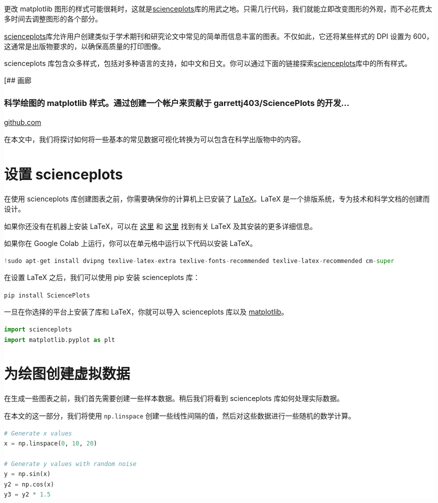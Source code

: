 更改 matplotlib 图形的样式可能很耗时，这就是[scienceplots](https://github.com/garrettj403/SciencePlots)库的用武之地。只需几行代码，我们就能立即改变图形的外观，而不必花费太多时间去调整图形的各个部分。

[scienceplots](https://github.com/garrettj403/SciencePlots)库允许用户创建类似于学术期刊和研究论文中常见的简单而信息丰富的图表。不仅如此，它还将某些样式的 DPI 设置为 600，这通常是出版物要求的，以确保高质量的打印图像。

scienceplots 库包含众多样式，包括对多种语言的支持，如中文和日文。你可以通过下面的链接探索[scienceplots](https://github.com/garrettj403/SciencePlots)库中的所有样式。

[](https://github.com/garrettj403/SciencePlots/wiki/Gallery?source=post_page-----d86a62e2ab46--------------------------------) [## 画廊

### 科学绘图的 matplotlib 样式。通过创建一个帐户来贡献于 garrettj403/SciencePlots 的开发…

[github.com](https://github.com/garrettj403/SciencePlots/wiki/Gallery?source=post_page-----d86a62e2ab46--------------------------------)

在本文中，我们将探讨如何将一些基本的常见数据可视化转换为可以包含在科学出版物中的内容。

# 设置 scienceplots

在使用 scienceplots 库创建图表之前，你需要确保你的计算机上已安装了 [LaTeX](https://www.latex-project.org/)。LaTeX 是一个排版系统，专为技术和科学文档的创建而设计。

如果你还没有在机器上安装 LaTeX，可以在 [这里](https://www.latex-project.org/get/) 和 [这里](https://github.com/garrettj403/SciencePlots/wiki/FAQ) 找到有关 LaTeX 及其安装的更多详细信息。

如果你在 Google Colab 上运行，你可以在单元格中运行以下代码以安装 LaTeX。

```py
!sudo apt-get install dvipng texlive-latex-extra texlive-fonts-recommended texlive-latex-recommended cm-super
```

在设置 LaTeX 之后，我们可以使用 pip 安装 scienceplots 库：

```py
pip install SciencePlots
```

一旦在你选择的平台上安装了库和 LaTeX，你就可以导入 scienceplots 库以及 [matplotlib](https://matplotlib.org/)。

```py
import scienceplots
import matplotlib.pyplot as plt
```

# 为绘图创建虚拟数据

在生成一些图表之前，我们首先需要创建一些样本数据。稍后我们将看到 scienceplots 库如何处理实际数据。

在本文的这一部分，我们将使用 `np.linspace` 创建一些线性间隔的值，然后对这些数据进行一些随机的数学计算。

```py
# Generate x values
x = np.linspace(0, 10, 20)

# Generate y values with random noise
y = np.sin(x)
y2 = np.cos(x)
y3 = y2 * 1.5
```
